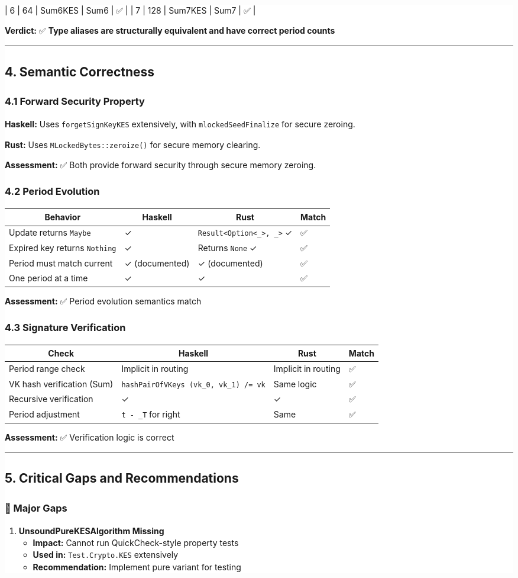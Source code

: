 | 6 | 64 | Sum6KES | Sum6 | ✅ |
| 7 | 128 | Sum7KES | Sum7 | ✅ |

**Verdict:** ✅ **Type aliases are structurally equivalent and have correct period counts**

---

## 4. Semantic Correctness

### 4.1 Forward Security Property

**Haskell:** Uses `forgetSignKeyKES` extensively, with `mlockedSeedFinalize` for secure zeroing.

**Rust:** Uses `MLockedBytes::zeroize()` for secure memory clearing.

**Assessment:** ✅ Both provide forward security through secure memory zeroing.

### 4.2 Period Evolution

| Behavior | Haskell | Rust | Match |
|----------|---------|------|-------|
| Update returns `Maybe` | ✓ | `Result<Option<_>, _>` ✓ | ✅ |
| Expired key returns `Nothing` | ✓ | Returns `None` ✓ | ✅ |
| Period must match current | ✓ (documented) | ✓ (documented) | ✅ |
| One period at a time | ✓ | ✓ | ✅ |

**Assessment:** ✅ Period evolution semantics match

### 4.3 Signature Verification

| Check | Haskell | Rust | Match |
|-------|---------|------|-------|
| Period range check | Implicit in routing | Implicit in routing | ✅ |
| VK hash verification (Sum) | `hashPairOfVKeys (vk_0, vk_1) /= vk` | Same logic | ✅ |
| Recursive verification | ✓ | ✓ | ✅ |
| Period adjustment | `t - _T` for right | Same | ✅ |

**Assessment:** ✅ Verification logic is correct

---

## 5. Critical Gaps and Recommendations

### 🔴 Major Gaps

1. **UnsoundPureKESAlgorithm Missing**
   - **Impact:** Cannot run QuickCheck-style property tests
   - **Used in:** `Test.Crypto.KES` extensively
   - **Recommendation:** Implement pure variant for testing
